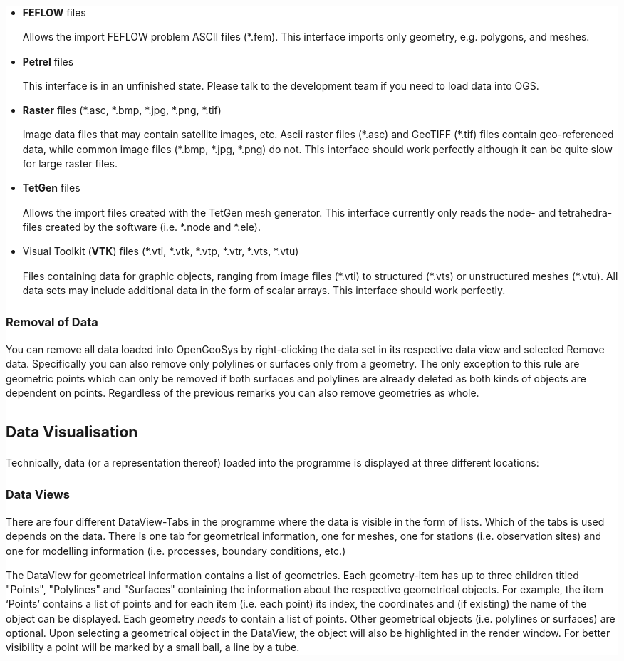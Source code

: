 -   **FEFLOW** files

    Allows the import FEFLOW problem ASCII files (\*.fem). This interface imports only geometry, e.g. polygons, and meshes.

-   **Petrel** files

    This interface is in an unfinished state. Please talk to the development team if you need to load data into OGS.

-   **Raster** files (\*.asc, \*.bmp, \*.jpg, \*.png, \*.tif)

    Image data files that may contain satellite images, etc. Ascii raster files (\*.asc) and GeoTIFF (\*.tif) files contain geo-referenced data, while common image files (\*.bmp, \*.jpg, \*.png) do not. This interface should work perfectly although it can be quite slow for large raster files.

-   **TetGen** files

    Allows the import files created with the TetGen mesh generator. This interface currently only reads the node- and tetrahedra-files created by the software (i.e. \*.node and \*.ele).

-   Visual Toolkit (**VTK**) files (\*.vti, \*.vtk, \*.vtp, \*.vtr, \*.vts, \*.vtu)

    Files containing data for graphic objects, ranging from image files (\*.vti) to structured (\*.vts) or unstructured meshes (\*.vtu). All data sets may include additional data in the form of scalar arrays. This interface should work perfectly.

### Removal of Data

You can remove all data loaded into OpenGeoSys by right-clicking the data set in its respective data view and selected Remove data. Specifically you can also remove only polylines or surfaces only from a geometry. The only exception to this rule are geometric points which can only be removed if both surfaces and polylines are already deleted as both kinds of objects are dependent on points. Regardless of the previous remarks you can also remove geometries as whole.

Data Visualisation
------------------

Technically, data (or a representation thereof) loaded into the programme is displayed at three different locations:

### Data Views

There are four different DataView-Tabs in the programme where the data is visible in the form of lists. Which of the tabs is used depends on the data. There is one tab for geometrical information, one for meshes, one for stations (i.e. observation sites) and one for modelling information (i.e. processes, boundary conditions, etc.)

The DataView for geometrical information contains a list of geometries. Each geometry-item has up to three children titled "Points", "Polylines" and "Surfaces" containing the information about the respective geometrical objects. For example, the item ‘Points’ contains a list of points and for each item (i.e. each point) its index, the coordinates and (if existing) the name of the object can be displayed. Each geometry *needs* to contain a list of points. Other geometrical objects (i.e. polylines or surfaces) are optional. Upon selecting a geometrical object in the DataView, the object will also be highlighted in the render window. For better visibility a point will be marked by a small ball, a line by a tube.
